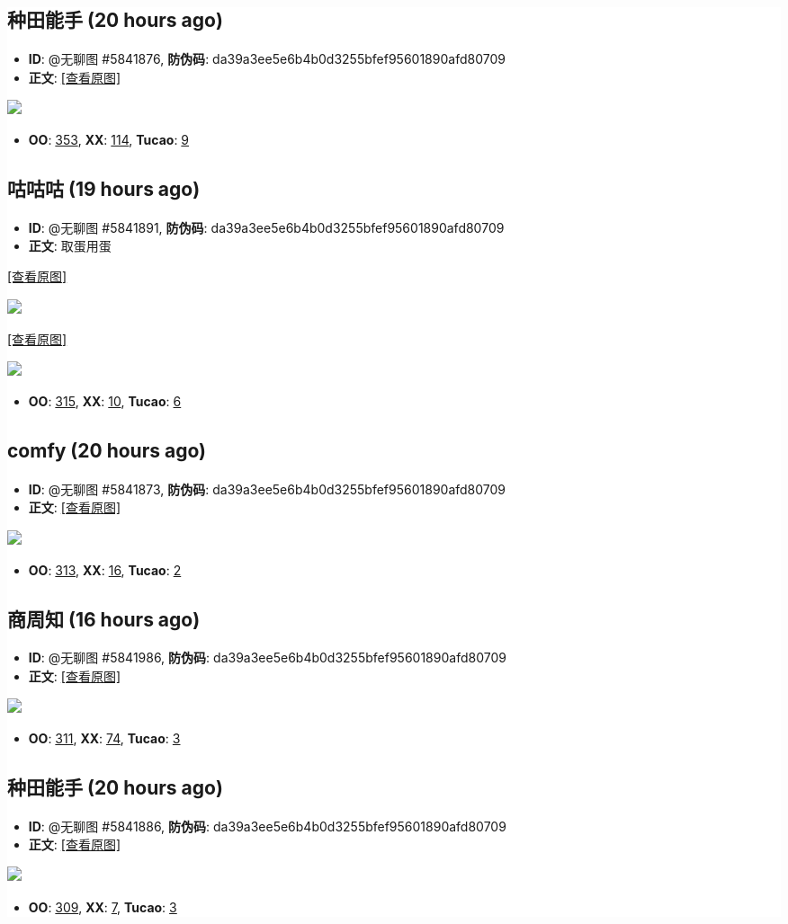 ## 种田能手 (20 hours ago) 

- **ID**: @无聊图 #5841876, **防伪码**: da39a3ee5e6b4b0d3255bfef95601890afd80709
- **正文**: [[查看原图]](//img.toto.im/large/008HL3Tkly1hy09gbmdcwj30pz0xbgp7.jpg)  

![](https://img.toto.im/mw600/008HL3Tkly1hy09gbmdcwj30pz0xbgp7.jpg)
- **OO**: [353](https://jandan.net/t/5841876#tucao-like), **XX**: [114](https://jandan.net/t/5841876#tucao-unlike), **Tucao**: [9](https://jandan.net/t/5841876#tucao-list)

## 咕咕咕 (19 hours ago) 

- **ID**: @无聊图 #5841891, **防伪码**: da39a3ee5e6b4b0d3255bfef95601890afd80709
- **正文**: 取蛋用蛋  


[[查看原图]](//img.toto.im/large/008HL3Tkly1hy09v1b268j30go09emxu.jpg)  

![](https://img.toto.im/mw600/008HL3Tkly1hy09v1b268j30go09emxu.jpg)  


[[查看原图]](//img.toto.im/large/008HL3Tkly1hy09uvn00vj30go09e751.jpg)  

![](https://img.toto.im/mw600/008HL3Tkly1hy09uvn00vj30go09e751.jpg)
- **OO**: [315](https://jandan.net/t/5841891#tucao-like), **XX**: [10](https://jandan.net/t/5841891#tucao-unlike), **Tucao**: [6](https://jandan.net/t/5841891#tucao-list)

## comfy (20 hours ago) 

- **ID**: @无聊图 #5841873, **防伪码**: da39a3ee5e6b4b0d3255bfef95601890afd80709
- **正文**: [[查看原图]](//img.toto.im/large/640c032aly1hxscp0kiq8j20kg09umxv.jpg)  

![](https://img.toto.im/mw600/640c032aly1hxscp0kiq8j20kg09umxv.jpg)
- **OO**: [313](https://jandan.net/t/5841873#tucao-like), **XX**: [16](https://jandan.net/t/5841873#tucao-unlike), **Tucao**: [2](https://jandan.net/t/5841873#tucao-list)

## 商周知 (16 hours ago) 

- **ID**: @无聊图 #5841986, **防伪码**: da39a3ee5e6b4b0d3255bfef95601890afd80709
- **正文**: [[查看原图]](//img.toto.im/large/006lXXIkgy1hxzm075tibj30dr0phmyw.jpg)  

![](https://img.toto.im/mw600/006lXXIkgy1hxzm075tibj30dr0phmyw.jpg)
- **OO**: [311](https://jandan.net/t/5841986#tucao-like), **XX**: [74](https://jandan.net/t/5841986#tucao-unlike), **Tucao**: [3](https://jandan.net/t/5841986#tucao-list)

## 种田能手 (20 hours ago) 

- **ID**: @无聊图 #5841886, **防伪码**: da39a3ee5e6b4b0d3255bfef95601890afd80709
- **正文**: [[查看原图]](//img.toto.im/large/008HL3Tkly1hy09r7zyb5j30go0gjjt8.jpg)  

![](https://img.toto.im/mw600/008HL3Tkly1hy09r7zyb5j30go0gjjt8.jpg)
- **OO**: [309](https://jandan.net/t/5841886#tucao-like), **XX**: [7](https://jandan.net/t/5841886#tucao-unlike), **Tucao**: [3](https://jandan.net/t/5841886#tucao-list)
